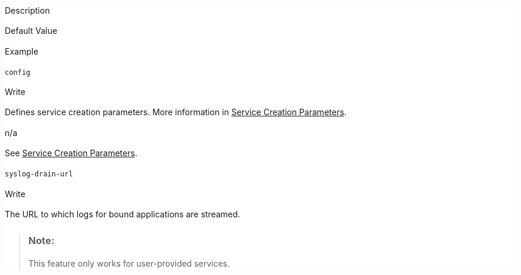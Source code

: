 Description

</th>
<th valign="top">

Default Value

</th>
<th valign="top">

Example

</th>
</tr>
<tr>
<td valign="top">

`config`

</td>
<td valign="top">

Write

</td>
<td valign="top">

Defines service creation parameters. More information in [Service Creation Parameters](service-creation-parameters-a36df26.md).

</td>
<td valign="top">

n/a

</td>
<td valign="top">

See [Service Creation Parameters](service-creation-parameters-a36df26.md).

</td>
</tr>
<tr>
<td valign="top">

`syslog-drain-url`

</td>
<td valign="top">

Write

</td>
<td valign="top">

The URL to which logs for bound applications are streamed.

> ### Note:  
> This feature only works for user-provided services.

